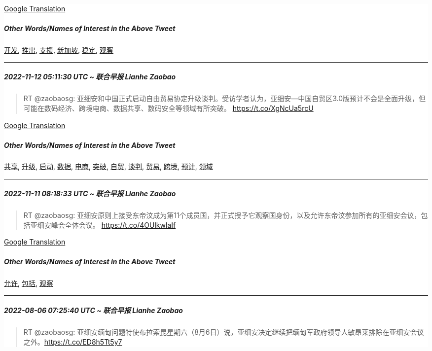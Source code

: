 [Google Translation](https://translate.google.com/?hi=en&tab=TT&sl=zh-CN&tl=en&op=translate&text=RT+%40zaobaosg%3A+%E4%B8%8A%E4%B8%AA%E6%9C%88%E5%9C%A8%E6%9F%AC%E5%9F%94%E5%AF%A8%E9%A6%96%E9%83%BD%E9%87%91%E8%BE%B9%E4%B8%BE%E8%A1%8C%E7%9A%84%E4%BA%9A%E7%BB%86%E5%AE%89%E5%B3%B0%E4%BC%9A%EF%BC%8C%E5%86%B3%E5%AE%9A%E5%8E%9F%E5%88%99%E4%B8%8A%E6%8E%A5%E5%8F%97%E4%B8%9C%E5%B8%9D%E6%B1%B6%E6%88%90%E4%B8%BA%E7%AC%AC11%E4%B8%AA%E6%88%90%E5%91%98%E5%9B%BD%EF%BC%8C%E5%B9%B6%E6%8E%88%E4%BA%88%E5%AE%83%E8%A7%82%E5%AF%9F%E5%9B%BD%E8%BA%AB%E4%BB%BD%E3%80%82%E6%96%B0%E5%8A%A0%E5%9D%A1%E4%B9%9F%E5%AE%A3%E5%B8%83%E6%8E%A8%E5%87%BA%E6%94%AF%E6%8F%B4%E9%85%8D%E5%A5%97%E3%80%82%E8%8B%A5%E4%BF%9D%E6%8C%81%E6%94%BF%E6%B2%BB%E7%A8%B3%E5%AE%9A%EF%BC%8C%E6%94%B9%E5%96%84%E6%95%99%E8%82%B2%EF%BC%8C%E5%90%B8%E5%BC%95%E5%A4%96%E8%B5%84%EF%BC%8C%E5%BC%80%E5%8F%91%E7%BB%8F%E6%B5%8E%EF%BC%8C%E9%82%A3%E4%B8%8D%E7%AE%A1%E5%85%B6%E6%9C%AC%E8%BA%AB%E7%9A%84%E5%8F%91%E5%B1%95%E5%89%8D%E6%99%AF%EF%BC%8C%E8%BF%98%E6%98%AF%E5%92%8C%E6%96%B0%E5%8A%A0%E5%9D%A1%E5%8F%8A%E5%85%B6%E4%BB%96%E4%BA%9A%E7%BB%86%E5%AE%89%E6%88%90%E5%91%98%E5%9B%BD%E7%9A%84%E5%90%88%E4%BD%9C%E5%89%8D%E6%99%AF%EF%BC%8C%E4%B8%9C%E5%B8%9D%E6%B1%B6%E9%83%BD%E4%B8%8D%E5%8F%AF%E2%80%A6)
##### Other Words/Names of Interest in the Above Tweet
[开发](开发.md), [推出](推出.md), [支援](支援.md), [新加坡](新加坡.md), [稳定](稳定.md), [观察](观察.md)
___
##### 2022-11-12 05:11:30 UTC ~ 联合早报 Lianhe Zaobao
> RT @zaobaosg: 亚细安和中国正式启动自由贸易协定升级谈判。受访学者认为，亚细安—中国自贸区3.0版预计不会是全面升级，但可能在数码经济、跨境电商、数据共享、数码安全等领域有所突破。  https://t.co/XgNcUa5rcU

[Google Translation](https://translate.google.com/?hi=en&tab=TT&sl=zh-CN&tl=en&op=translate&text=RT+%40zaobaosg%3A+%E4%BA%9A%E7%BB%86%E5%AE%89%E5%92%8C%E4%B8%AD%E5%9B%BD%E6%AD%A3%E5%BC%8F%E5%90%AF%E5%8A%A8%E8%87%AA%E7%94%B1%E8%B4%B8%E6%98%93%E5%8D%8F%E5%AE%9A%E5%8D%87%E7%BA%A7%E8%B0%88%E5%88%A4%E3%80%82%E5%8F%97%E8%AE%BF%E5%AD%A6%E8%80%85%E8%AE%A4%E4%B8%BA%EF%BC%8C%E4%BA%9A%E7%BB%86%E5%AE%89%E2%80%94%E4%B8%AD%E5%9B%BD%E8%87%AA%E8%B4%B8%E5%8C%BA3.0%E7%89%88%E9%A2%84%E8%AE%A1%E4%B8%8D%E4%BC%9A%E6%98%AF%E5%85%A8%E9%9D%A2%E5%8D%87%E7%BA%A7%EF%BC%8C%E4%BD%86%E5%8F%AF%E8%83%BD%E5%9C%A8%E6%95%B0%E7%A0%81%E7%BB%8F%E6%B5%8E%E3%80%81%E8%B7%A8%E5%A2%83%E7%94%B5%E5%95%86%E3%80%81%E6%95%B0%E6%8D%AE%E5%85%B1%E4%BA%AB%E3%80%81%E6%95%B0%E7%A0%81%E5%AE%89%E5%85%A8%E7%AD%89%E9%A2%86%E5%9F%9F%E6%9C%89%E6%89%80%E7%AA%81%E7%A0%B4%E3%80%82++https%3A%2F%2Ft.co%2FXgNcUa5rcU)
##### Other Words/Names of Interest in the Above Tweet
[共享](共享.md), [升级](升级.md), [启动](启动.md), [数据](数据.md), [电商](电商.md), [突破](突破.md), [自贸](自贸.md), [谈判](谈判.md), [贸易](贸易.md), [跨境](跨境.md), [预计](预计.md), [领域](领域.md)
___
##### 2022-11-11 08:18:33 UTC ~ 联合早报 Lianhe Zaobao
> RT @zaobaosg: 亚细安原则上接受东帝汶成为第11个成员国，并正式授予它观察国身份，以及允许东帝汶参加所有的亚细安会议，包括亚细安峰会全体会议。 https://t.co/4OUlkwlaIf

[Google Translation](https://translate.google.com/?hi=en&tab=TT&sl=zh-CN&tl=en&op=translate&text=RT+%40zaobaosg%3A+%E4%BA%9A%E7%BB%86%E5%AE%89%E5%8E%9F%E5%88%99%E4%B8%8A%E6%8E%A5%E5%8F%97%E4%B8%9C%E5%B8%9D%E6%B1%B6%E6%88%90%E4%B8%BA%E7%AC%AC11%E4%B8%AA%E6%88%90%E5%91%98%E5%9B%BD%EF%BC%8C%E5%B9%B6%E6%AD%A3%E5%BC%8F%E6%8E%88%E4%BA%88%E5%AE%83%E8%A7%82%E5%AF%9F%E5%9B%BD%E8%BA%AB%E4%BB%BD%EF%BC%8C%E4%BB%A5%E5%8F%8A%E5%85%81%E8%AE%B8%E4%B8%9C%E5%B8%9D%E6%B1%B6%E5%8F%82%E5%8A%A0%E6%89%80%E6%9C%89%E7%9A%84%E4%BA%9A%E7%BB%86%E5%AE%89%E4%BC%9A%E8%AE%AE%EF%BC%8C%E5%8C%85%E6%8B%AC%E4%BA%9A%E7%BB%86%E5%AE%89%E5%B3%B0%E4%BC%9A%E5%85%A8%E4%BD%93%E4%BC%9A%E8%AE%AE%E3%80%82+https%3A%2F%2Ft.co%2F4OUlkwlaIf)
##### Other Words/Names of Interest in the Above Tweet
[允许](允许.md), [包括](包括.md), [观察](观察.md)
___
##### 2022-08-06 07:25:40 UTC ~ 联合早报 Lianhe Zaobao
> RT @zaobaosg: 亚细安缅甸问题特使布拉索昆星期六（8月6日）说，亚细安决定继续把缅甸军政府领导人敏昂莱排除在亚细安会议之外。https://t.co/ED8h5Tt5y7
